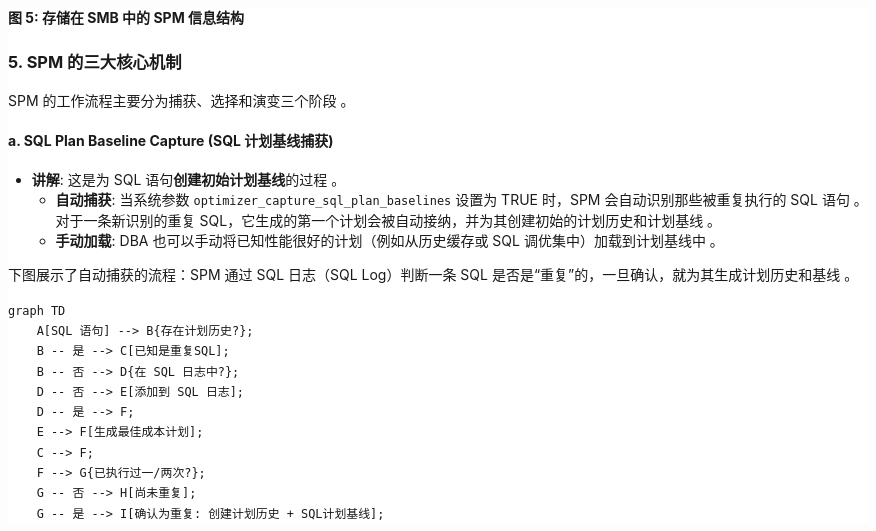 **图 5: 存储在 SMB 中的 SPM 信息结构** 

### 5\. SPM 的三大核心机制

SPM 的工作流程主要分为捕获、选择和演变三个阶段 。

#### a. SQL Plan Baseline Capture (SQL 计划基线捕获)

  * **讲解**: 这是为 SQL 语句**创建初始计划基线**的过程 。
      * **自动捕获**: 当系统参数 `optimizer_capture_sql_plan_baselines` 设置为 TRUE 时，SPM 会自动识别那些被重复执行的 SQL 语句 。对于一条新识别的重复 SQL，它生成的第一个计划会被自动接纳，并为其创建初始的计划历史和计划基线 。
      * **手动加载**: DBA 也可以手动将已知性能很好的计划（例如从历史缓存或 SQL 调优集中）加载到计划基线中 。

下图展示了自动捕获的流程：SPM 通过 SQL 日志（SQL Log）判断一条 SQL 是否是“重复”的，一旦确认，就为其生成计划历史和基线 。

```mermaid
graph TD
    A[SQL 语句] --> B{存在计划历史?};
    B -- 是 --> C[已知是重复SQL];
    B -- 否 --> D{在 SQL 日志中?};
    D -- 否 --> E[添加到 SQL 日志];
    D -- 是 --> F;
    E --> F[生成最佳成本计划];
    C --> F;
    F --> G{已执行过一/两次?};
    G -- 否 --> H[尚未重复];
    G -- 是 --> I[确认为重复: 创建计划历史 + SQL计划基线];
```
